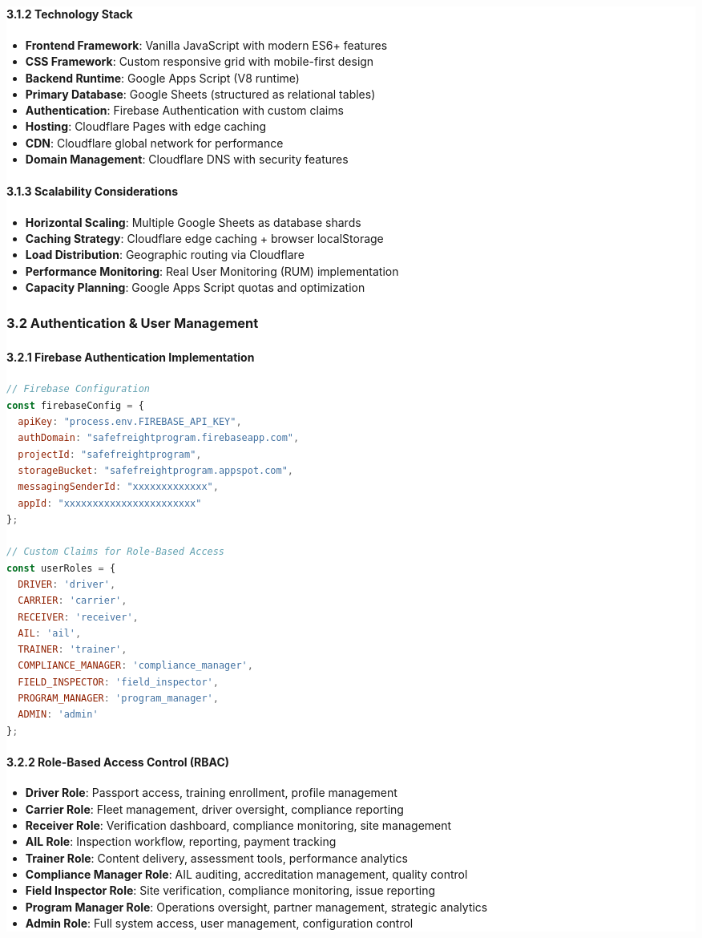 #### 3.1.2 Technology Stack
- **Frontend Framework**: Vanilla JavaScript with modern ES6+ features
- **CSS Framework**: Custom responsive grid with mobile-first design
- **Backend Runtime**: Google Apps Script (V8 runtime)
- **Primary Database**: Google Sheets (structured as relational tables)
- **Authentication**: Firebase Authentication with custom claims
- **Hosting**: Cloudflare Pages with edge caching
- **CDN**: Cloudflare global network for performance
- **Domain Management**: Cloudflare DNS with security features

#### 3.1.3 Scalability Considerations
- **Horizontal Scaling**: Multiple Google Sheets as database shards
- **Caching Strategy**: Cloudflare edge caching + browser localStorage
- **Load Distribution**: Geographic routing via Cloudflare
- **Performance Monitoring**: Real User Monitoring (RUM) implementation
- **Capacity Planning**: Google Apps Script quotas and optimization

### 3.2 Authentication & User Management

#### 3.2.1 Firebase Authentication Implementation
```javascript
// Firebase Configuration
const firebaseConfig = {
  apiKey: "process.env.FIREBASE_API_KEY",
  authDomain: "safefreightprogram.firebaseapp.com",
  projectId: "safefreightprogram",
  storageBucket: "safefreightprogram.appspot.com",
  messagingSenderId: "xxxxxxxxxxxxx",
  appId: "xxxxxxxxxxxxxxxxxxxxxxx"
};

// Custom Claims for Role-Based Access
const userRoles = {
  DRIVER: 'driver',
  CARRIER: 'carrier', 
  RECEIVER: 'receiver',
  AIL: 'ail',
  TRAINER: 'trainer',
  COMPLIANCE_MANAGER: 'compliance_manager',
  FIELD_INSPECTOR: 'field_inspector',
  PROGRAM_MANAGER: 'program_manager',
  ADMIN: 'admin'
};
```

#### 3.2.2 Role-Based Access Control (RBAC)
- **Driver Role**: Passport access, training enrollment, profile management
- **Carrier Role**: Fleet management, driver oversight, compliance reporting
- **Receiver Role**: Verification dashboard, compliance monitoring, site management
- **AIL Role**: Inspection workflow, reporting, payment tracking
- **Trainer Role**: Content delivery, assessment tools, performance analytics
- **Compliance Manager Role**: AIL auditing, accreditation management, quality control
- **Field Inspector Role**: Site verification, compliance monitoring, issue reporting
- **Program Manager Role**: Operations oversight, partner management, strategic analytics
- **Admin Role**: Full system access, user management, configuration control
